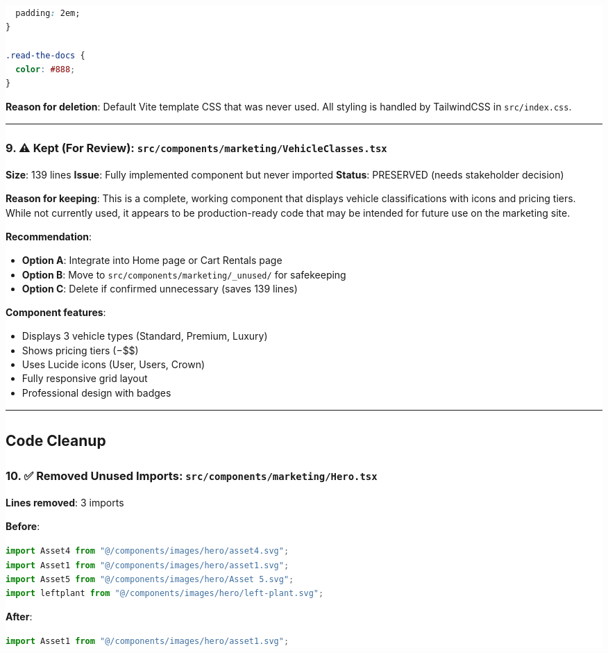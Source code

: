 ```css
  padding: 2em;
}

.read-the-docs {
  color: #888;
}
```

**Reason for deletion**: Default Vite template CSS that was never used. All styling is handled by TailwindCSS in `src/index.css`.

---

### 9. ⚠️ Kept (For Review): `src/components/marketing/VehicleClasses.tsx`
**Size**: 139 lines
**Issue**: Fully implemented component but never imported
**Status**: PRESERVED (needs stakeholder decision)

**Reason for keeping**: This is a complete, working component that displays vehicle classifications with icons and pricing tiers. While not currently used, it appears to be production-ready code that may be intended for future use on the marketing site.

**Recommendation**:
- **Option A**: Integrate into Home page or Cart Rentals page
- **Option B**: Move to `src/components/marketing/_unused/` for safekeeping
- **Option C**: Delete if confirmed unnecessary (saves 139 lines)

**Component features**:
- Displays 3 vehicle types (Standard, Premium, Luxury)
- Shows pricing tiers ($-$$$)
- Uses Lucide icons (User, Users, Crown)
- Fully responsive grid layout
- Professional design with badges

---

## Code Cleanup

### 10. ✅ Removed Unused Imports: `src/components/marketing/Hero.tsx`
**Lines removed**: 3 imports

**Before**:
```typescript
import Asset4 from "@/components/images/hero/asset4.svg";
import Asset1 from "@/components/images/hero/asset1.svg";
import Asset5 from "@/components/images/hero/Asset 5.svg";
import leftplant from "@/components/images/hero/left-plant.svg";
```

**After**:
```typescript
import Asset1 from "@/components/images/hero/asset1.svg";
```
